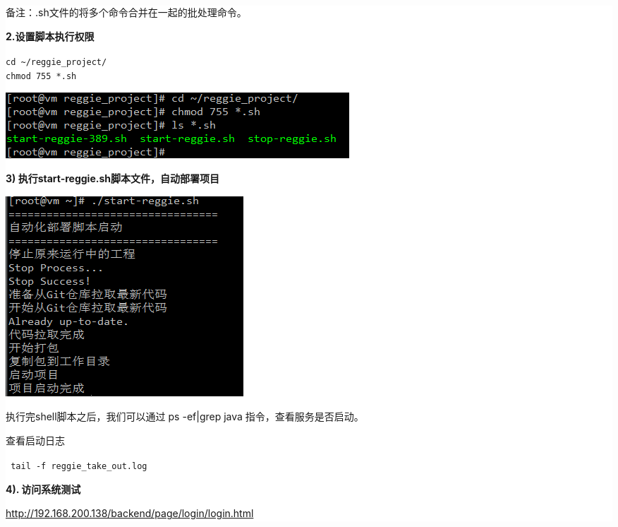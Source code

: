   备注：.sh文件的将多个命令合并在一起的批处理命令。

**2.设置脚本执行权限**

```shell
cd ~/reggie_project/
chmod 755 *.sh
```

![1653610499490](施子安外卖项目优化-08-01-部署.assets/1653610499490.png)

**3) 执行start-reggie.sh脚本文件，自动部署项目**

 ![1650787403451](施子安外卖项目优化-08-01-部署.assets/1650787403451.png)

   执行完shell脚本之后，我们可以通过 ps -ef|grep java 指令，查看服务是否启动。

 查看启动日志

```shell
 tail -f reggie_take_out.log
```

 **4). 访问系统测试**

http://192.168.200.138/backend/page/login/login.html





